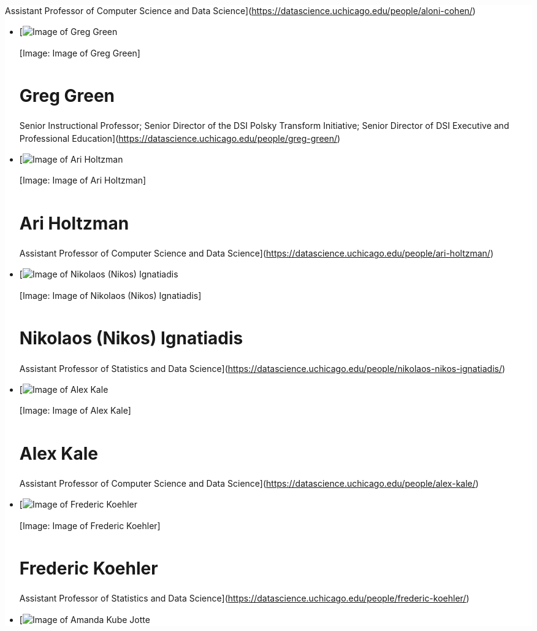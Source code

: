   Assistant Professor of Computer Science and Data Science](https://datascience.uchicago.edu/people/aloni-cohen/)
* [![Image of Greg Green](https://datascience.uchicago.edu/wp-content/uploads/2021/11/MSAppliedDataScience10thAnniversary_Greg3-scaled-e1729186212206-300x300.jpg)

  [Image: Image of Greg Green]

  # Greg Green

  Senior Instructional Professor; Senior Director of the DSI Polsky Transform Initiative; Senior Director of DSI Executive and Professional Education](https://datascience.uchicago.edu/people/greg-green/)
* [![Image of Ari Holtzman](https://datascience.uchicago.edu/wp-content/uploads/2023/07/Ari-Holtzman-241x250-1.jpeg)

  [Image: Image of Ari Holtzman]

  # Ari Holtzman

  Assistant Professor of Computer Science and Data Science](https://datascience.uchicago.edu/people/ari-holtzman/)
* [![Image of Nikolaos (Nikos) Ignatiadis](https://datascience.uchicago.edu/wp-content/uploads/2023/07/Ignatiadis_Nikos_600x600-300x300.jpg)

  [Image: Image of Nikolaos (Nikos) Ignatiadis]

  # Nikolaos (Nikos) Ignatiadis

  Assistant Professor of Statistics and Data Science](https://datascience.uchicago.edu/people/nikolaos-nikos-ignatiadis/)
* [![Image of Alex Kale](https://datascience.uchicago.edu/wp-content/uploads/2022/08/alex-kale-300x300.jpeg)

  [Image: Image of Alex Kale]

  # Alex Kale

  Assistant Professor of Computer Science and Data Science](https://datascience.uchicago.edu/people/alex-kale/)
* [![Image of Frederic Koehler](https://datascience.uchicago.edu/wp-content/uploads/2023/07/frederic-koehler-300x300-1.jpeg)

  [Image: Image of Frederic Koehler]

  # Frederic Koehler

  Assistant Professor of Statistics and Data Science](https://datascience.uchicago.edu/people/frederic-koehler/)
* [![Image of Amanda Kube Jotte](https://datascience.uchicago.edu/wp-content/uploads/2022/06/headshot_jotte-300x300.jpg)
